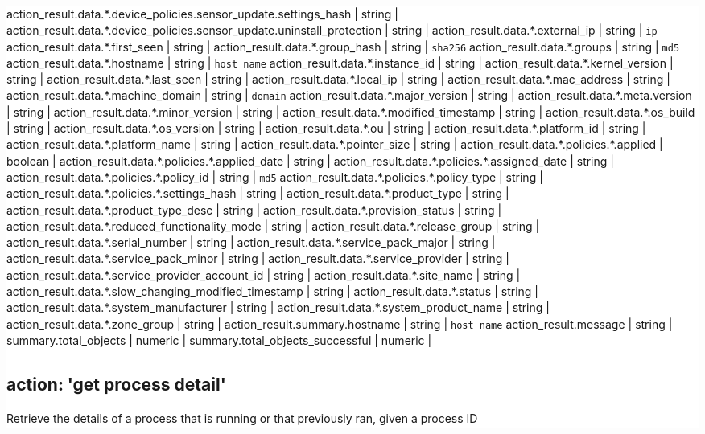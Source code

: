 action\_result\.data\.\*\.device\_policies\.sensor\_update\.settings\_hash | string | 
action\_result\.data\.\*\.device\_policies\.sensor\_update\.uninstall\_protection | string | 
action\_result\.data\.\*\.external\_ip | string |  `ip` 
action\_result\.data\.\*\.first\_seen | string | 
action\_result\.data\.\*\.group\_hash | string |  `sha256` 
action\_result\.data\.\*\.groups | string |  `md5` 
action\_result\.data\.\*\.hostname | string |  `host name` 
action\_result\.data\.\*\.instance\_id | string | 
action\_result\.data\.\*\.kernel\_version | string | 
action\_result\.data\.\*\.last\_seen | string | 
action\_result\.data\.\*\.local\_ip | string | 
action\_result\.data\.\*\.mac\_address | string | 
action\_result\.data\.\*\.machine\_domain | string |  `domain` 
action\_result\.data\.\*\.major\_version | string | 
action\_result\.data\.\*\.meta\.version | string | 
action\_result\.data\.\*\.minor\_version | string | 
action\_result\.data\.\*\.modified\_timestamp | string | 
action\_result\.data\.\*\.os\_build | string | 
action\_result\.data\.\*\.os\_version | string | 
action\_result\.data\.\*\.ou | string | 
action\_result\.data\.\*\.platform\_id | string | 
action\_result\.data\.\*\.platform\_name | string | 
action\_result\.data\.\*\.pointer\_size | string | 
action\_result\.data\.\*\.policies\.\*\.applied | boolean | 
action\_result\.data\.\*\.policies\.\*\.applied\_date | string | 
action\_result\.data\.\*\.policies\.\*\.assigned\_date | string | 
action\_result\.data\.\*\.policies\.\*\.policy\_id | string |  `md5` 
action\_result\.data\.\*\.policies\.\*\.policy\_type | string | 
action\_result\.data\.\*\.policies\.\*\.settings\_hash | string | 
action\_result\.data\.\*\.product\_type | string | 
action\_result\.data\.\*\.product\_type\_desc | string | 
action\_result\.data\.\*\.provision\_status | string | 
action\_result\.data\.\*\.reduced\_functionality\_mode | string | 
action\_result\.data\.\*\.release\_group | string | 
action\_result\.data\.\*\.serial\_number | string | 
action\_result\.data\.\*\.service\_pack\_major | string | 
action\_result\.data\.\*\.service\_pack\_minor | string | 
action\_result\.data\.\*\.service\_provider | string | 
action\_result\.data\.\*\.service\_provider\_account\_id | string | 
action\_result\.data\.\*\.site\_name | string | 
action\_result\.data\.\*\.slow\_changing\_modified\_timestamp | string | 
action\_result\.data\.\*\.status | string | 
action\_result\.data\.\*\.system\_manufacturer | string | 
action\_result\.data\.\*\.system\_product\_name | string | 
action\_result\.data\.\*\.zone\_group | string | 
action\_result\.summary\.hostname | string |  `host name` 
action\_result\.message | string | 
summary\.total\_objects | numeric | 
summary\.total\_objects\_successful | numeric |   

## action: 'get process detail'
Retrieve the details of a process that is running or that previously ran, given a process ID
